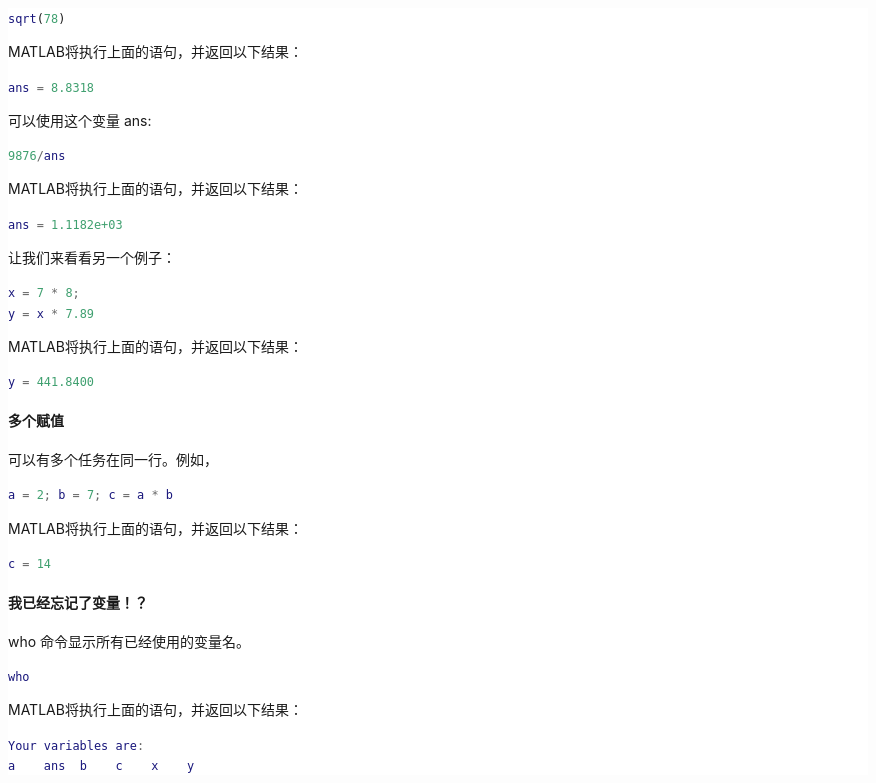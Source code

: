 ```matlab
sqrt(78)
```

MATLAB将执行上面的语句，并返回以下结果：

```matlab
ans = 8.8318
```

可以使用这个变量 ans:

```matlab
9876/ans
```

MATLAB将执行上面的语句，并返回以下结果：

```matlab
ans = 1.1182e+03
```

让我们来看看另一个例子：

```matlab
x = 7 * 8;
y = x * 7.89
```

MATLAB将执行上面的语句，并返回以下结果：

```matlab
y = 441.8400
```

#### 多个赋值

可以有多个任务在同一行。例如，

```matlab
a = 2; b = 7; c = a * b
```

MATLAB将执行上面的语句，并返回以下结果：

```matlab
c = 14
```

#### 我已经忘记了变量！？

who 命令显示所有已经使用的变量名。

```matlab
who
```

MATLAB将执行上面的语句，并返回以下结果：

```matlab
Your variables are:
a    ans  b    c    x    y  
```
